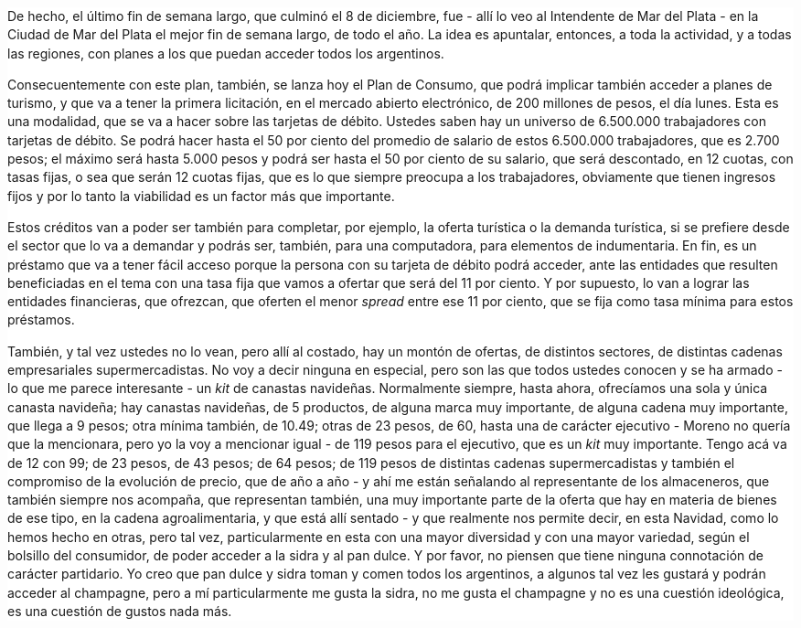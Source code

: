 
De hecho, el último fin de semana largo, que culminó el 8 de diciembre,
fue - allí lo veo al Intendente de Mar del Plata - en la Ciudad de Mar
del Plata el mejor fin de semana largo, de todo el año. La idea es
apuntalar, entonces, a toda la actividad, y a todas las regiones, con
planes a los que puedan acceder todos los argentinos.

Consecuentemente con este plan, también, se lanza hoy el Plan de
Consumo, que podrá implicar también acceder a planes de turismo, y que
va a tener la primera licitación, en el mercado abierto electrónico, de
200 millones de pesos, el día lunes. Esta es una modalidad, que se va a
hacer sobre las tarjetas de débito. Ustedes saben hay un universo de
6.500.000 trabajadores con tarjetas de débito. Se podrá hacer hasta el
50 por ciento del promedio de salario de estos 6.500.000 trabajadores,
que es 2.700 pesos; el máximo será hasta 5.000 pesos y podrá ser hasta
el 50 por ciento de su salario, que será descontado, en 12 cuotas, con
tasas fijas, o sea que serán 12 cuotas fijas, que es lo que siempre
preocupa a los trabajadores, obviamente que tienen ingresos fijos y por
lo tanto la viabilidad es un factor más que importante.

Estos créditos van a poder ser también para completar, por ejemplo, la
oferta turística o la demanda turística, si se prefiere desde el sector
que lo va a demandar y podrás ser, también, para una computadora, para
elementos de indumentaria. En fin, es un préstamo que va a tener fácil
acceso porque la persona con su tarjeta de débito podrá acceder, ante
las entidades que resulten beneficiadas en el tema con una tasa fija que
vamos a ofertar que será del 11 por ciento. Y por supuesto, lo van a
lograr las entidades financieras, que ofrezcan, que oferten el menor
*spread* entre ese 11 por ciento, que se fija como tasa mínima para
estos préstamos.

También, y tal vez ustedes no lo vean, pero allí al costado, hay un
montón de ofertas, de distintos sectores, de distintas cadenas
empresariales supermercadistas. No voy a decir ninguna en especial, pero
son las que todos ustedes conocen y se ha armado - lo que me parece
interesante - un *kit* de canastas navideñas. Normalmente siempre, hasta
ahora, ofrecíamos una sola y única canasta navideña; hay canastas
navideñas, de 5 productos, de alguna marca muy importante, de alguna
cadena muy importante, que llega a 9 pesos; otra mínima también, de
10.49; otras de 23 pesos, de 60, hasta una de carácter ejecutivo -
Moreno no quería que la mencionara, pero yo la voy a mencionar igual -
de 119 pesos para el ejecutivo, que es un *kit* muy importante. Tengo
acá va de 12 con 99; de 23 pesos, de 43 pesos; de 64 pesos; de 119 pesos
de distintas cadenas supermercadistas y también el compromiso de la
evolución de precio, que de año a año - y ahí me están señalando al
representante de los almaceneros, que también siempre nos acompaña, que
representan también, una muy importante parte de la oferta que hay en
materia de bienes de ese tipo, en la cadena agroalimentaria, y que está
allí sentado - y que realmente nos permite decir, en esta Navidad, como
lo hemos hecho en otras, pero tal vez, particularmente en esta con una
mayor diversidad y con una mayor variedad, según el bolsillo del
consumidor, de poder acceder a la sidra y al pan dulce. Y por favor, no
piensen que tiene ninguna connotación de carácter partidario. Yo creo
que pan dulce y sidra toman y comen todos los argentinos, a algunos tal
vez les gustará y podrán acceder al champagne, pero a mí particularmente
me gusta la sidra, no me gusta el champagne y no es una cuestión
ideológica, es una cuestión de gustos nada más.
